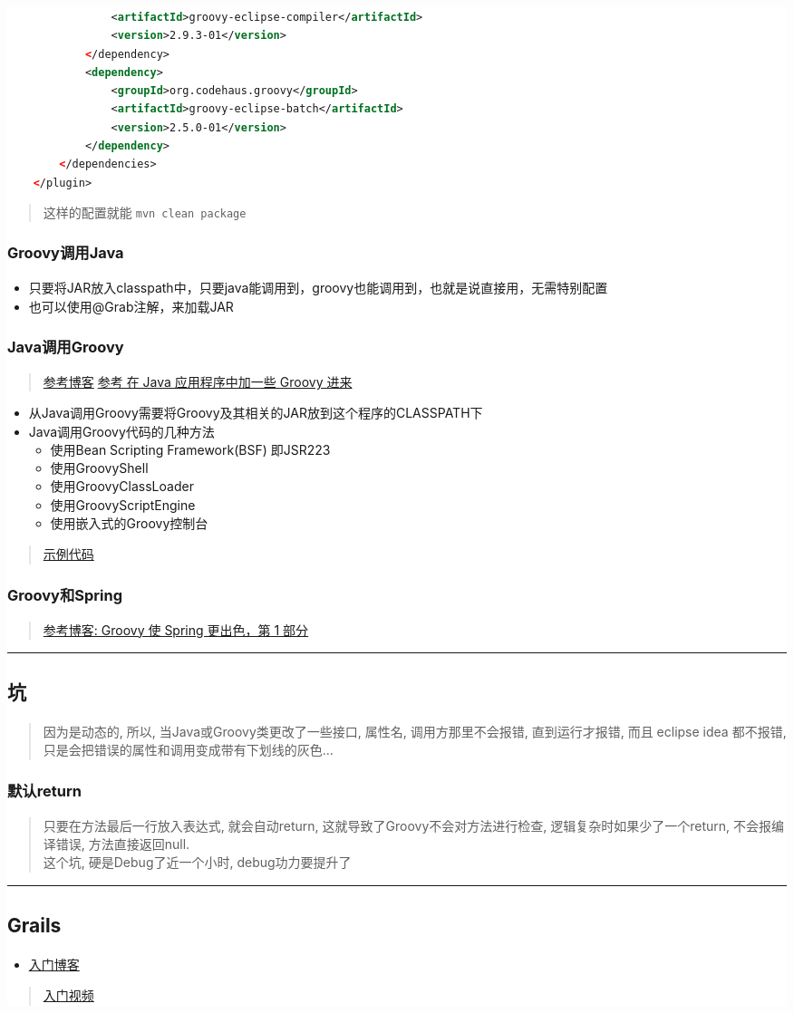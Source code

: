 ```xml
                <artifactId>groovy-eclipse-compiler</artifactId>
                <version>2.9.3-01</version>
            </dependency>
            <dependency>
                <groupId>org.codehaus.groovy</groupId>
                <artifactId>groovy-eclipse-batch</artifactId>
                <version>2.5.0-01</version>
            </dependency>
        </dependencies>
    </plugin>
```
> 这样的配置就能 `mvn clean package`

### Groovy调用Java
- 只要将JAR放入classpath中，只要java能调用到，groovy也能调用到，也就是说直接用，无需特别配置
- 也可以使用@Grab注解，来加载JAR

### Java调用Groovy
> [参考博客](http://www.tuicool.com/articles/i6raAv)
> [参考 在 Java 应用程序中加一些 Groovy 进来](https://www.ibm.com/developerworks/cn/java/j-pg05245/)

- 从Java调用Groovy需要将Groovy及其相关的JAR放到这个程序的CLASSPATH下
- Java调用Groovy代码的几种方法
    - 使用Bean Scripting Framework(BSF) 即JSR223
    - 使用GroovyShell
    - 使用GroovyClassLoader
    - 使用GroovyScriptEngine
    - 使用嵌入式的Groovy控制台

> [示例代码](https://github.com/kuangcp/JavaBase/blob/master/src/main/java/com/classfile/JavaUseGroovy.java)

### Groovy和Spring
> [参考博客: Groovy 使 Spring 更出色，第 1 部分](https://www.ibm.com/developerworks/cn/java/j-groovierspring1.html)

**************************************
## 坑
> 因为是动态的, 所以, 当Java或Groovy类更改了一些接口, 属性名, 调用方那里不会报错, 直到运行才报错, 而且 eclipse idea 都不报错, 只是会把错误的属性和调用变成带有下划线的灰色...

### 默认return
> 只要在方法最后一行放入表达式, 就会自动return, 这就导致了Groovy不会对方法进行检查, 逻辑复杂时如果少了一个return, 不会报编译错误, 方法直接返回null.  
> 这个坑, 硬是Debug了近一个小时, debug功力要提升了

***********************
## Grails
- [入门博客](http://www.jianshu.com/p/32c9b45a788f)
> [入门视频](http://www.icoolxue.com/album/show/341)

